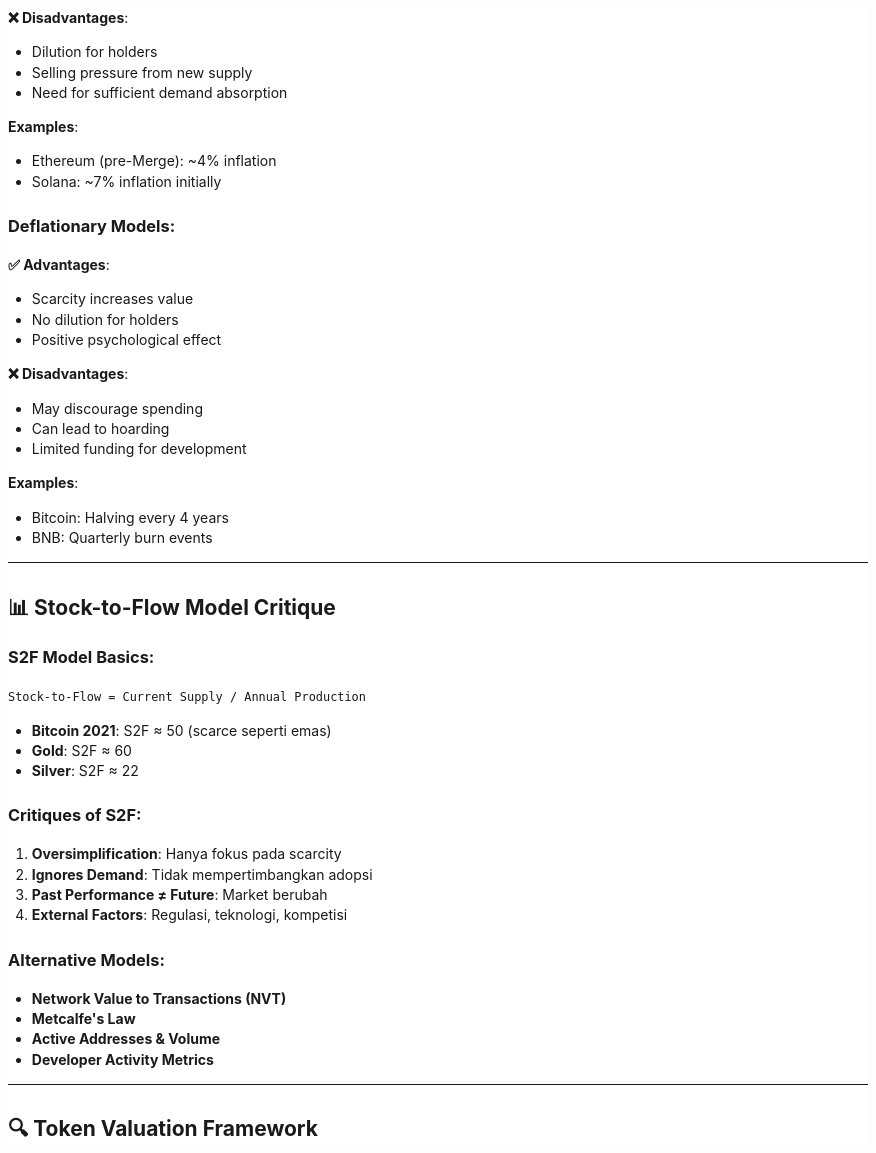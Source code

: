 **❌ Disadvantages**:
- Dilution for holders
- Selling pressure from new supply
- Need for sufficient demand absorption

**Examples**:
- Ethereum (pre-Merge): ~4% inflation
- Solana: ~7% inflation initially

### **Deflationary Models**:
**✅ Advantages**:
- Scarcity increases value
- No dilution for holders
- Positive psychological effect

**❌ Disadvantages**:
- May discourage spending
- Can lead to hoarding
- Limited funding for development

**Examples**:
- Bitcoin: Halving every 4 years
- BNB: Quarterly burn events

---

## 📊 Stock-to-Flow Model Critique

### **S2F Model Basics**:
```
Stock-to-Flow = Current Supply / Annual Production
```
- **Bitcoin 2021**: S2F ≈ 50 (scarce seperti emas)
- **Gold**: S2F ≈ 60
- **Silver**: S2F ≈ 22

### **Critiques of S2F**:
1. **Oversimplification**: Hanya fokus pada scarcity
2. **Ignores Demand**: Tidak mempertimbangkan adopsi
3. **Past Performance ≠ Future**: Market berubah
4. **External Factors**: Regulasi, teknologi, kompetisi

### **Alternative Models**:
- **Network Value to Transactions (NVT)**
- **Metcalfe's Law**
- **Active Addresses & Volume**
- **Developer Activity Metrics**

---

## 🔍 Token Valuation Framework
